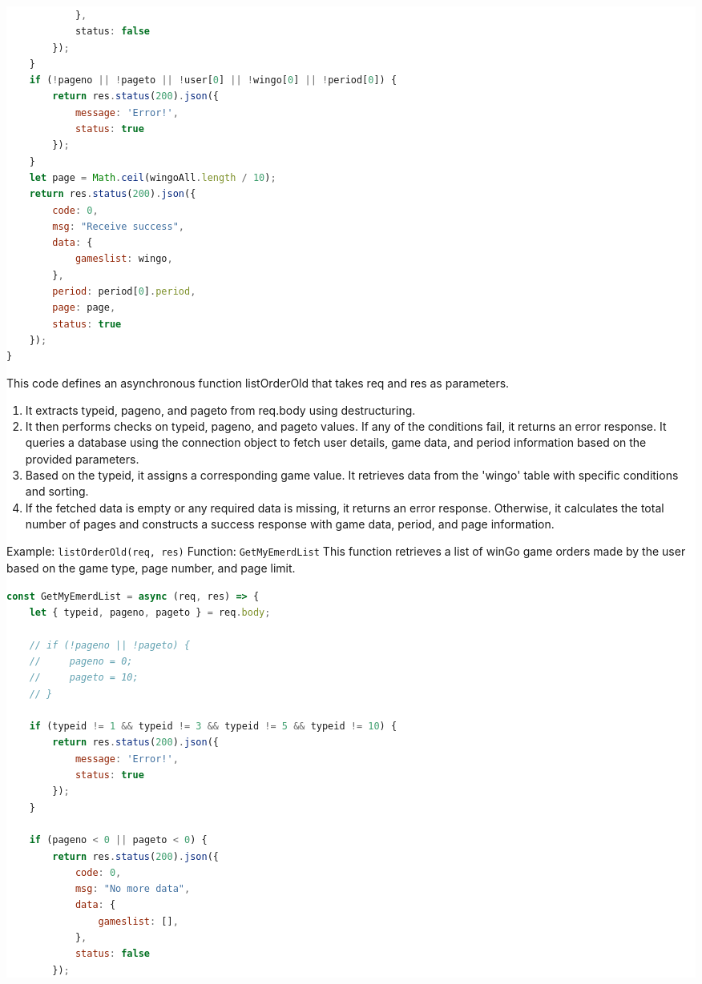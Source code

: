 ```js
            },
            status: false
        });
    }
    if (!pageno || !pageto || !user[0] || !wingo[0] || !period[0]) {
        return res.status(200).json({
            message: 'Error!',
            status: true
        });
    }
    let page = Math.ceil(wingoAll.length / 10);
    return res.status(200).json({
        code: 0,
        msg: "Receive success",
        data: {
            gameslist: wingo,
        },
        period: period[0].period,
        page: page,
        status: true
    });
}
```
This code defines an asynchronous function listOrderOld that takes req and res as parameters. 
1.	It extracts typeid, pageno, and pageto from req.body using destructuring.
2.	It then performs checks on typeid, pageno, and pageto values. If any of the conditions fail, it returns an error response. It queries a database using the connection object to fetch user details, game data, and period information based on the provided parameters.
3.	Based on the typeid, it assigns a corresponding game value. It retrieves data from the 'wingo' table with specific conditions and sorting.
4.	If the fetched data is empty or any required data is missing, it returns an error response. Otherwise, it calculates the total number of pages and constructs a success response with game data, period, and page information.

Example:
`listOrderOld(req, res)`
Function: `GetMyEmerdList`
This function retrieves a list of winGo game orders made by the user based on the game type, page number, and page limit.
```js
const GetMyEmerdList = async (req, res) => {
    let { typeid, pageno, pageto } = req.body;

    // if (!pageno || !pageto) {
    //     pageno = 0;
    //     pageto = 10;
    // }

    if (typeid != 1 && typeid != 3 && typeid != 5 && typeid != 10) {
        return res.status(200).json({
            message: 'Error!',
            status: true
        });
    }

    if (pageno < 0 || pageto < 0) {
        return res.status(200).json({
            code: 0,
            msg: "No more data",
            data: {
                gameslist: [],
            },
            status: false
        });
```